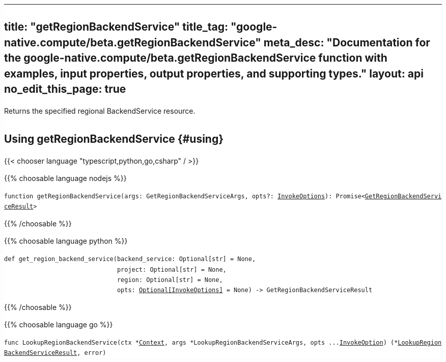 
---
title: "getRegionBackendService"
title_tag: "google-native.compute/beta.getRegionBackendService"
meta_desc: "Documentation for the google-native.compute/beta.getRegionBackendService function with examples, input properties, output properties, and supporting types."
layout: api
no_edit_this_page: true
---






Returns the specified regional BackendService resource.




## Using getRegionBackendService {#using}

{{< chooser language "typescript,python,go,csharp" / >}}


{{% choosable language nodejs %}}
<div class="highlight"><pre class="chroma"><code class="language-typescript" data-lang="typescript"><span class="k">function </span>getRegionBackendService<span class="p">(</span><span class="nx">args</span><span class="p">:</span> <span class="nx">GetRegionBackendServiceArgs</span><span class="p">,</span> <span class="nx">opts</span><span class="p">?:</span> <span class="nx"><a href="/docs/reference/pkg/nodejs/pulumi/pulumi/#InvokeOptions">InvokeOptions</a></span><span class="p">): Promise&lt;<span class="nx"><a href="#result">GetRegionBackendServiceResult</a></span>></span></code></pre></div>
{{% /choosable %}}


{{% choosable language python %}}
<div class="highlight"><pre class="chroma"><code class="language-python" data-lang="python"><span class="k">def </span>get_region_backend_service(</span><span class="nx">backend_service</span><span class="p">:</span> <span class="nx">Optional[str]</span> = None<span class="p">,</span>
                               <span class="nx">project</span><span class="p">:</span> <span class="nx">Optional[str]</span> = None<span class="p">,</span>
                               <span class="nx">region</span><span class="p">:</span> <span class="nx">Optional[str]</span> = None<span class="p">,</span>
                               <span class="nx">opts</span><span class="p">:</span> <span class="nx"><a href="/docs/reference/pkg/python/pulumi/#pulumi.InvokeOptions">Optional[InvokeOptions]</a></span> = None<span class="p">) -&gt;</span> GetRegionBackendServiceResult</code></pre></div>
{{% /choosable %}}


{{% choosable language go %}}
<div class="highlight"><pre class="chroma"><code class="language-go" data-lang="go"><span class="k">func </span>LookupRegionBackendService<span class="p">(</span><span class="nx">ctx</span><span class="p"> *</span><span class="nx"><a href="https://pkg.go.dev/github.com/pulumi/pulumi/sdk/v3/go/pulumi?tab=doc#Context">Context</a></span><span class="p">,</span> <span class="nx">args</span><span class="p"> *</span><span class="nx">LookupRegionBackendServiceArgs</span><span class="p">,</span> <span class="nx">opts</span><span class="p"> ...</span><span class="nx"><a href="https://pkg.go.dev/github.com/pulumi/pulumi/sdk/v3/go/pulumi?tab=doc#InvokeOption">InvokeOption</a></span><span class="p">) (*<span class="nx"><a href="#result">LookupRegionBackendServiceResult</a></span>, error)</span></code></pre></div>
